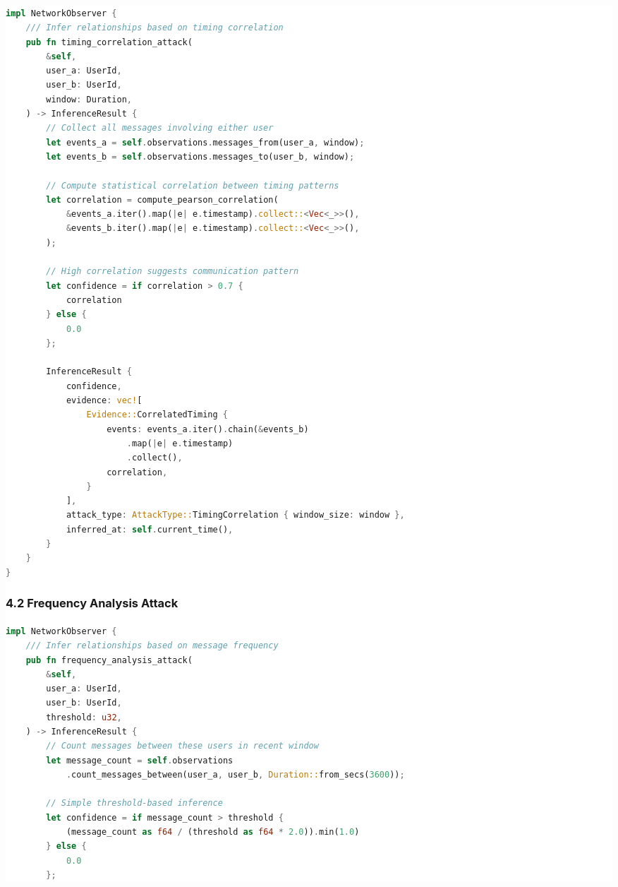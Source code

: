 ```rust
impl NetworkObserver {
    /// Infer relationships based on timing correlation
    pub fn timing_correlation_attack(
        &self,
        user_a: UserId,
        user_b: UserId,
        window: Duration,
    ) -> InferenceResult {
        // Collect all messages involving either user
        let events_a = self.observations.messages_from(user_a, window);
        let events_b = self.observations.messages_to(user_b, window);
        
        // Compute statistical correlation between timing patterns
        let correlation = compute_pearson_correlation(
            &events_a.iter().map(|e| e.timestamp).collect::<Vec<_>>(),
            &events_b.iter().map(|e| e.timestamp).collect::<Vec<_>>(),
        );
        
        // High correlation suggests communication pattern
        let confidence = if correlation > 0.7 {
            correlation
        } else {
            0.0
        };
        
        InferenceResult {
            confidence,
            evidence: vec![
                Evidence::CorrelatedTiming {
                    events: events_a.iter().chain(&events_b)
                        .map(|e| e.timestamp)
                        .collect(),
                    correlation,
                }
            ],
            attack_type: AttackType::TimingCorrelation { window_size: window },
            inferred_at: self.current_time(),
        }
    }
}
```

### 4.2 Frequency Analysis Attack

```rust
impl NetworkObserver {
    /// Infer relationships based on message frequency
    pub fn frequency_analysis_attack(
        &self,
        user_a: UserId,
        user_b: UserId,
        threshold: u32,
    ) -> InferenceResult {
        // Count messages between these users in recent window
        let message_count = self.observations
            .count_messages_between(user_a, user_b, Duration::from_secs(3600));
        
        // Simple threshold-based inference
        let confidence = if message_count > threshold {
            (message_count as f64 / (threshold as f64 * 2.0)).min(1.0)
        } else {
            0.0
        };
```